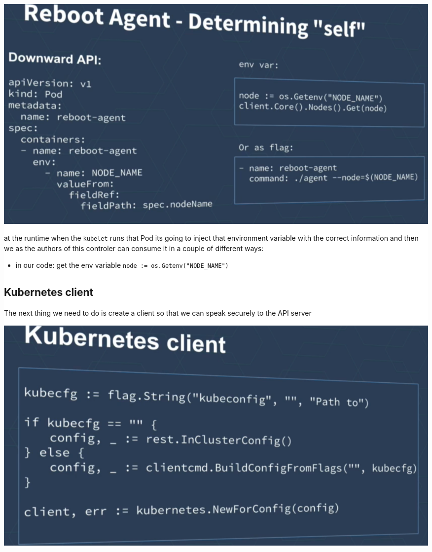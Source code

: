   ![alt text](./images/determining-self.png?raw=true)

at the runtime when the `kubelet` runs that Pod its going to inject that environment variable with the correct information and then we as the authors of this controler can consume it in a couple of different ways:

- in our code: get the env variable `node := os.Getenv("NODE_NAME")`

## Kubernetes client

The next thing we need to do is create a client so that we can speak securely to the API server

![alt text](./images/k8s-client.png?raw=true)
